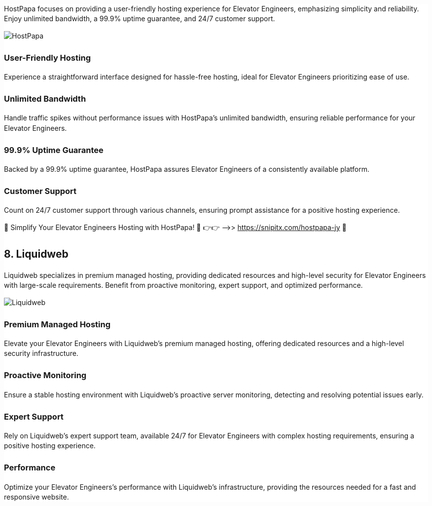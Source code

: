 HostPapa focuses on providing a user-friendly hosting experience for Elevator Engineers, emphasizing simplicity and reliability. Enjoy unlimited bandwidth, a 99.9% uptime guarantee, and 24/7 customer support.

![HostPapa](https://i.imgur.com/ouDTkvl.jpeg "HostPapa Hosting")

### User-Friendly Hosting
Experience a straightforward interface designed for hassle-free hosting, ideal for Elevator Engineers prioritizing ease of use.

### Unlimited Bandwidth
Handle traffic spikes without performance issues with HostPapa’s unlimited bandwidth, ensuring reliable performance for your Elevator Engineers.

### 99.9% Uptime Guarantee
Backed by a 99.9% uptime guarantee, HostPapa assures Elevator Engineers of a consistently available platform.

### Customer Support
Count on 24/7 customer support through various channels, ensuring prompt assistance for a positive hosting experience.

🌈 Simplify Your Elevator Engineers Hosting with HostPapa! 🚀
👉👉 -->> https://snipitx.com/hostpapa-jy 🚀

## 8. Liquidweb

Liquidweb specializes in premium managed hosting, providing dedicated resources and high-level security for Elevator Engineers with large-scale requirements. Benefit from proactive monitoring, expert support, and optimized performance.

![Liquidweb](https://i.imgur.com/4IvT9SC.jpeg "Liquidweb Hosting")

### Premium Managed Hosting
Elevate your Elevator Engineers with Liquidweb’s premium managed hosting, offering dedicated resources and a high-level security infrastructure.

### Proactive Monitoring
Ensure a stable hosting environment with Liquidweb’s proactive server monitoring, detecting and resolving potential issues early.

### Expert Support
Rely on Liquidweb’s expert support team, available 24/7 for Elevator Engineers with complex hosting requirements, ensuring a positive hosting experience.

### Performance
Optimize your Elevator Engineers’s performance with Liquidweb’s infrastructure, providing the resources needed for a fast and responsive website.
